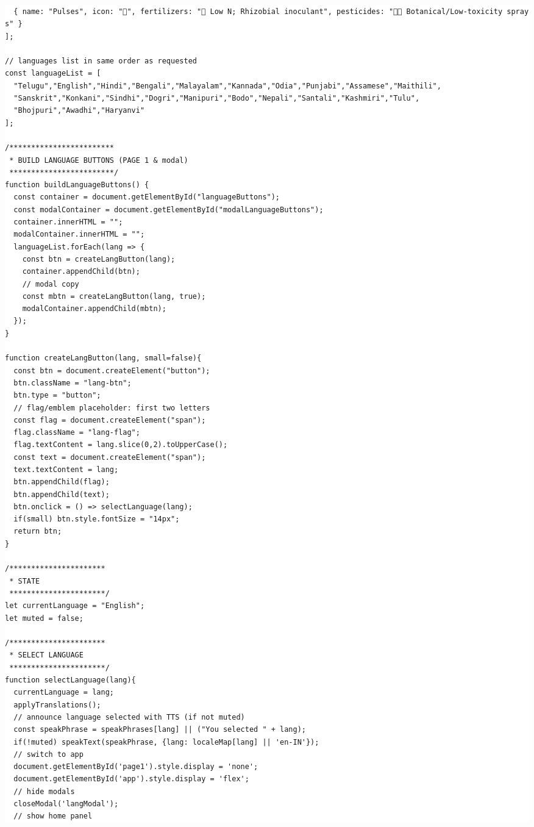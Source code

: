       { name: "Pulses", icon: "🫘", fertilizers: "🧪 Low N; Rhizobial inoculant", pesticides: "🐛❌ Botanical/Low-toxicity sprays" }
    ];

    // languages list in same order as requested
    const languageList = [
      "Telugu","English","Hindi","Bengali","Malayalam","Kannada","Odia","Punjabi","Assamese","Maithili",
      "Sanskrit","Konkani","Sindhi","Dogri","Manipuri","Bodo","Nepali","Santali","Kashmiri","Tulu",
      "Bhojpuri","Awadhi","Haryanvi"
    ];

    /************************
     * BUILD LANGUAGE BUTTONS (PAGE 1 & modal)
     ************************/
    function buildLanguageButtons() {
      const container = document.getElementById("languageButtons");
      const modalContainer = document.getElementById("modalLanguageButtons");
      container.innerHTML = "";
      modalContainer.innerHTML = "";
      languageList.forEach(lang => {
        const btn = createLangButton(lang);
        container.appendChild(btn);
        // modal copy
        const mbtn = createLangButton(lang, true);
        modalContainer.appendChild(mbtn);
      });
    }

    function createLangButton(lang, small=false){
      const btn = document.createElement("button");
      btn.className = "lang-btn";
      btn.type = "button";
      // flag/emblem placeholder: first two letters
      const flag = document.createElement("span");
      flag.className = "lang-flag";
      flag.textContent = lang.slice(0,2).toUpperCase();
      const text = document.createElement("span");
      text.textContent = lang;
      btn.appendChild(flag);
      btn.appendChild(text);
      btn.onclick = () => selectLanguage(lang);
      if(small) btn.style.fontSize = "14px";
      return btn;
    }

    /**********************
     * STATE
     **********************/
    let currentLanguage = "English";
    let muted = false;

    /**********************
     * SELECT LANGUAGE
     **********************/
    function selectLanguage(lang){
      currentLanguage = lang;
      applyTranslations();
      // announce language selected with TTS (if not muted)
      const speakPhrase = speakPhrases[lang] || ("You selected " + lang);
      if(!muted) speakText(speakPhrase, {lang: localeMap[lang] || 'en-IN'});
      // switch to app
      document.getElementById('page1').style.display = 'none';
      document.getElementById('app').style.display = 'flex';
      // hide modals
      closeModal('langModal');
      // show home panel